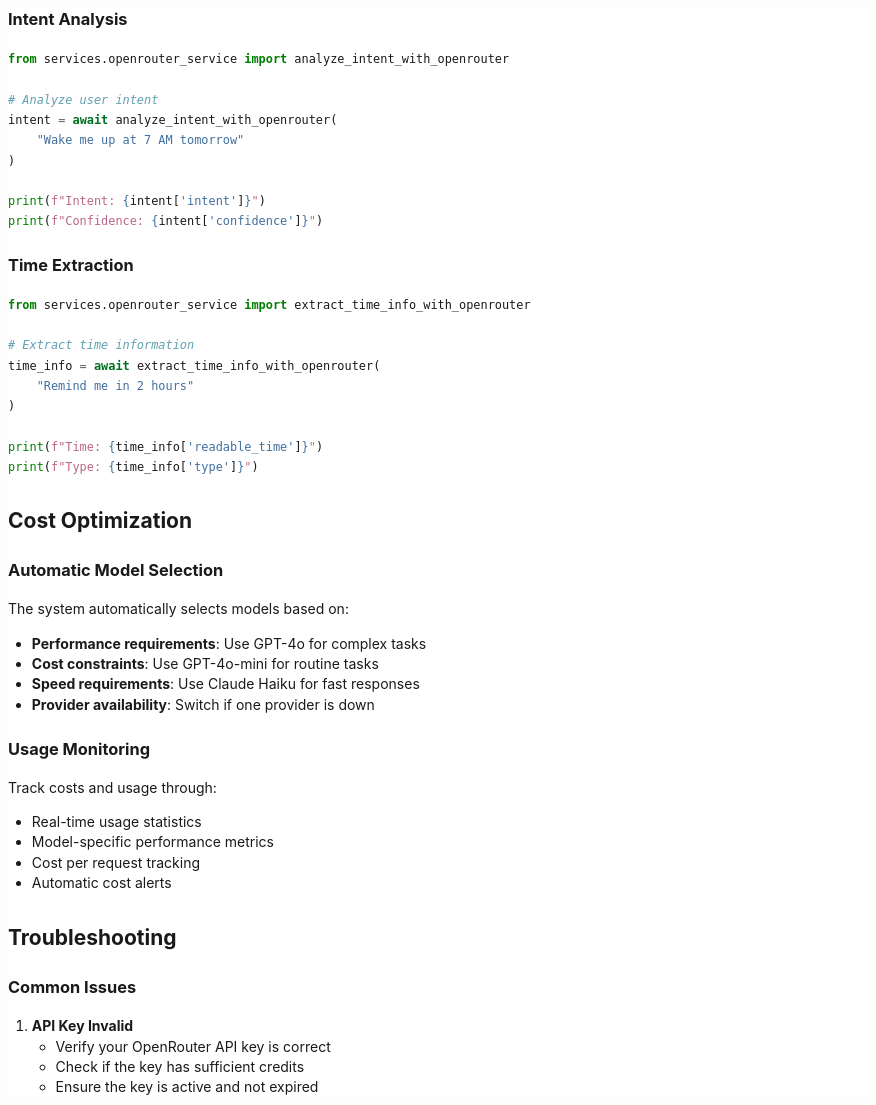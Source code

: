 
### Intent Analysis

```python
from services.openrouter_service import analyze_intent_with_openrouter

# Analyze user intent
intent = await analyze_intent_with_openrouter(
    "Wake me up at 7 AM tomorrow"
)

print(f"Intent: {intent['intent']}")
print(f"Confidence: {intent['confidence']}")
```

### Time Extraction

```python
from services.openrouter_service import extract_time_info_with_openrouter

# Extract time information
time_info = await extract_time_info_with_openrouter(
    "Remind me in 2 hours"
)

print(f"Time: {time_info['readable_time']}")
print(f"Type: {time_info['type']}")
```

## Cost Optimization

### Automatic Model Selection

The system automatically selects models based on:
- **Performance requirements**: Use GPT-4o for complex tasks
- **Cost constraints**: Use GPT-4o-mini for routine tasks
- **Speed requirements**: Use Claude Haiku for fast responses
- **Provider availability**: Switch if one provider is down

### Usage Monitoring

Track costs and usage through:
- Real-time usage statistics
- Model-specific performance metrics
- Cost per request tracking
- Automatic cost alerts

## Troubleshooting

### Common Issues

1. **API Key Invalid**
   - Verify your OpenRouter API key is correct
   - Check if the key has sufficient credits
   - Ensure the key is active and not expired
